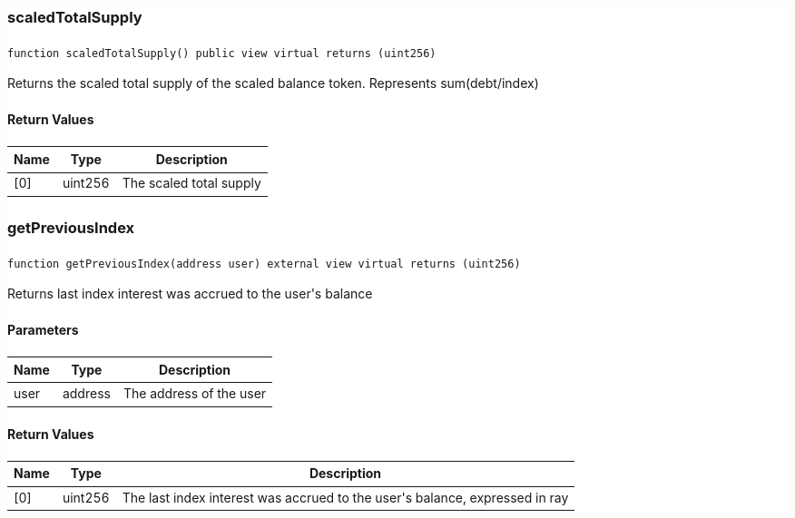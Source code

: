 ### scaledTotalSupply

```solidity
function scaledTotalSupply() public view virtual returns (uint256)
```

Returns the scaled total supply of the scaled balance token. Represents sum(debt/index)

#### Return Values

| Name | Type    | Description             |
| ---- | ------- | ----------------------- |
| [0]  | uint256 | The scaled total supply |

### getPreviousIndex

```solidity
function getPreviousIndex(address user) external view virtual returns (uint256)
```

Returns last index interest was accrued to the user's balance

#### Parameters

| Name | Type    | Description             |
| ---- | ------- | ----------------------- |
| user | address | The address of the user |

#### Return Values

| Name | Type    | Description                                                                 |
| ---- | ------- | --------------------------------------------------------------------------- |
| [0]  | uint256 | The last index interest was accrued to the user's balance, expressed in ray |
